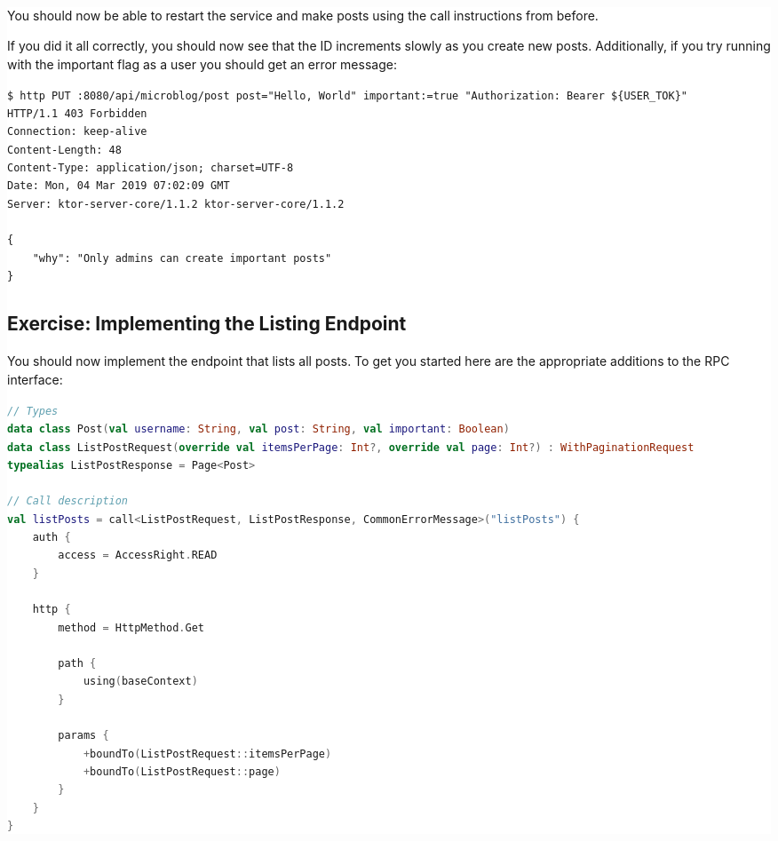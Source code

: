 You should now be able to restart the service and make posts using the call
instructions from before.

If you did it all correctly, you should now see that the ID increments slowly
as you create new posts. Additionally, if you try running with the important
flag as a user you should get an error message:

```text
$ http PUT :8080/api/microblog/post post="Hello, World" important:=true "Authorization: Bearer ${USER_TOK}"
HTTP/1.1 403 Forbidden
Connection: keep-alive
Content-Length: 48
Content-Type: application/json; charset=UTF-8
Date: Mon, 04 Mar 2019 07:02:09 GMT
Server: ktor-server-core/1.1.2 ktor-server-core/1.1.2

{
    "why": "Only admins can create important posts"
}
```

## Exercise: Implementing the Listing Endpoint

You should now implement the endpoint that lists all posts. To get you
started here are the appropriate additions to the RPC interface:

```kotlin
// Types
data class Post(val username: String, val post: String, val important: Boolean)
data class ListPostRequest(override val itemsPerPage: Int?, override val page: Int?) : WithPaginationRequest
typealias ListPostResponse = Page<Post>

// Call description
val listPosts = call<ListPostRequest, ListPostResponse, CommonErrorMessage>("listPosts") {
    auth {
        access = AccessRight.READ
    }

    http {
        method = HttpMethod.Get

        path {
            using(baseContext)
        }

        params {
            +boundTo(ListPostRequest::itemsPerPage)
            +boundTo(ListPostRequest::page)
        }
    }
}
```
